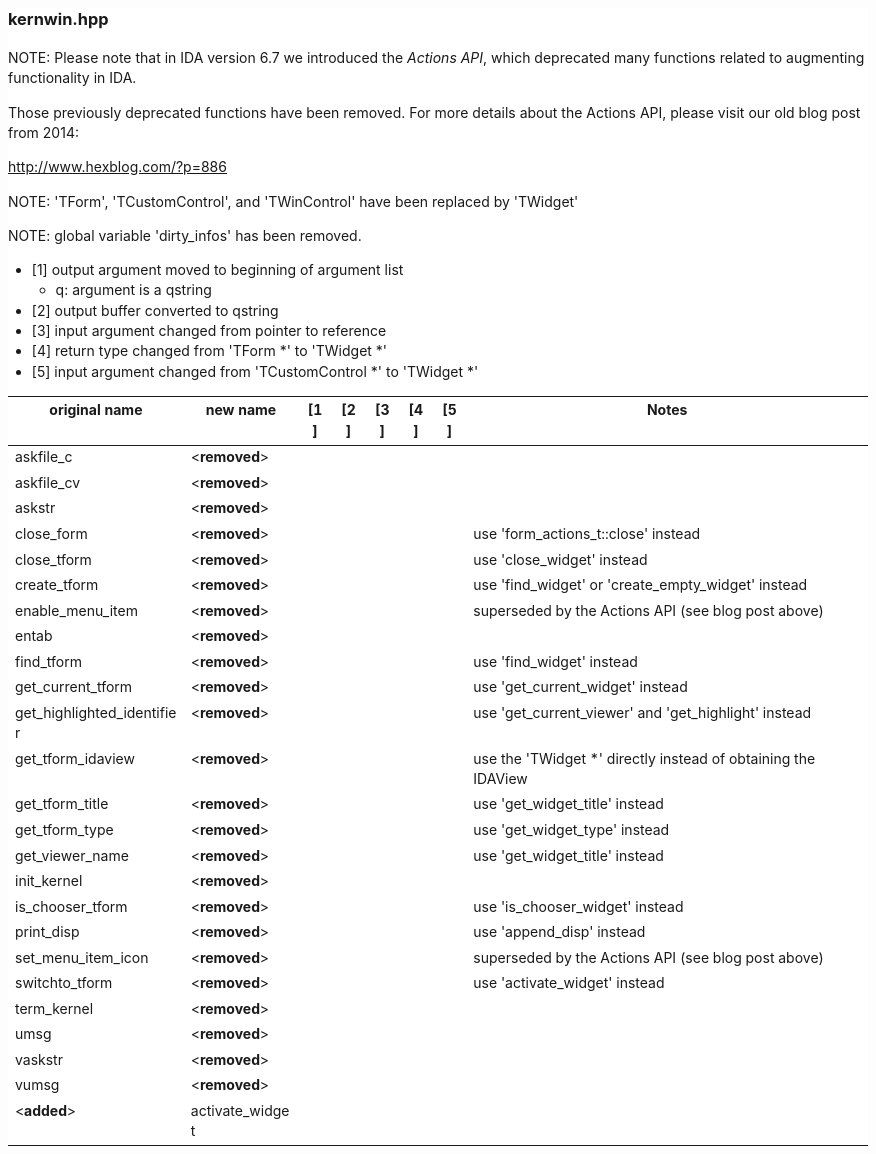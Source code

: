 
### kernwin.hpp

NOTE: Please note that in IDA version 6.7 we introduced the *Actions API*, which deprecated many functions related to augmenting functionality in IDA.

Those previously deprecated functions have been removed. For more details about the Actions API, please visit our old blog post from 2014:

<http://www.hexblog.com/?p=886>

NOTE: 'TForm', 'TCustomControl', and 'TWinControl' have been replaced by 'TWidget'

NOTE: global variable 'dirty_infos' has been removed.

- [1] output argument moved to beginning of argument list
    - q: argument is a qstring
- [2] output buffer converted to qstring
- [3] input argument changed from pointer to reference
- [4] return type changed from 'TForm *' to 'TWidget \*'
- [5] input argument changed from 'TCustomControl *' to 'TWidget \*'

| original name                     | new name             |[1]|[2]|[3]|[4]|[5]| Notes                                                                                                      |
|-----------------------------------|----------------------|:-:|:-:|:-:|:-:|:-:|------------------------------------------------------------------------------------------------------------|
| askfile_c                         | <**removed**>        |   |   |   |   |   |                                                                                                            |
| askfile_cv                        | <**removed**>        |   |   |   |   |   |                                                                                                            |
| askstr                            | <**removed**>        |   |   |   |   |   |                                                                                                            |
| close_form                        | <**removed**>        |   |   |   |   |   | use 'form_actions_t::close' instead                                                                        |
| close_tform                       | <**removed**>        |   |   |   |   |   | use 'close_widget' instead                                                                                 |
| create_tform                      | <**removed**>        |   |   |   |   |   | use 'find_widget' or 'create_empty_widget' instead                                                         |
| enable_menu_item                  | <**removed**>        |   |   |   |   |   | superseded by the Actions API (see blog post above)                                                        |
| entab                             | <**removed**>        |   |   |   |   |   |                                                                                                            |
| find_tform                        | <**removed**>        |   |   |   |   |   | use 'find_widget' instead                                                                                  |
| get_current_tform                 | <**removed**>        |   |   |   |   |   | use 'get_current_widget' instead                                                                           |
| get_highlighted_identifier        | <**removed**>        |   |   |   |   |   | use 'get_current_viewer' and 'get_highlight' instead                                                       |
| get_tform_idaview                 | <**removed**>        |   |   |   |   |   | use the 'TWidget *' directly instead of obtaining the IDAView                                              |
| get_tform_title                   | <**removed**>        |   |   |   |   |   | use 'get_widget_title' instead                                                                             |
| get_tform_type                    | <**removed**>        |   |   |   |   |   | use 'get_widget_type' instead                                                                              |
| get_viewer_name                   | <**removed**>        |   |   |   |   |   | use 'get_widget_title' instead                                                                             |
| init_kernel                       | <**removed**>        |   |   |   |   |   |                                                                                                            |
| is_chooser_tform                  | <**removed**>        |   |   |   |   |   | use 'is_chooser_widget' instead                                                                            |
| print_disp                        | <**removed**>        |   |   |   |   |   | use 'append_disp' instead                                                                                  |
| set_menu_item_icon                | <**removed**>        |   |   |   |   |   | superseded by the Actions API (see blog post above)                                                        |
| switchto_tform                    | <**removed**>        |   |   |   |   |   | use 'activate_widget' instead                                                                              |
| term_kernel                       | <**removed**>        |   |   |   |   |   |                                                                                                            |
| umsg                              | <**removed**>        |   |   |   |   |   |                                                                                                            |
| vaskstr                           | <**removed**>        |   |   |   |   |   |                                                                                                            |
| vumsg                             | <**removed**>        |   |   |   |   |   |                                                                                                            |
| <**added**>                       | activate_widget      |   |   |   |   |   |                                                                                                            |